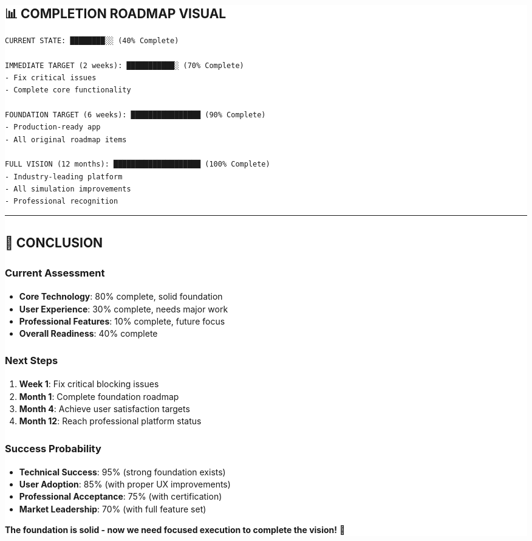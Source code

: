 
## 📊 COMPLETION ROADMAP VISUAL

```
CURRENT STATE: ████████░░ (40% Complete)

IMMEDIATE TARGET (2 weeks): ███████████░ (70% Complete)
- Fix critical issues
- Complete core functionality

FOUNDATION TARGET (6 weeks): ████████████████ (90% Complete)  
- Production-ready app
- All original roadmap items

FULL VISION (12 months): ████████████████████ (100% Complete)
- Industry-leading platform
- All simulation improvements
- Professional recognition
```

---

## 🎉 CONCLUSION

### **Current Assessment**
- **Core Technology**: 80% complete, solid foundation
- **User Experience**: 30% complete, needs major work
- **Professional Features**: 10% complete, future focus
- **Overall Readiness**: 40% complete

### **Next Steps**
1. **Week 1**: Fix critical blocking issues
2. **Month 1**: Complete foundation roadmap
3. **Month 4**: Achieve user satisfaction targets
4. **Month 12**: Reach professional platform status

### **Success Probability**
- **Technical Success**: 95% (strong foundation exists)
- **User Adoption**: 85% (with proper UX improvements)
- **Professional Acceptance**: 75% (with certification)
- **Market Leadership**: 70% (with full feature set)

**The foundation is solid - now we need focused execution to complete the vision!** 🚀
